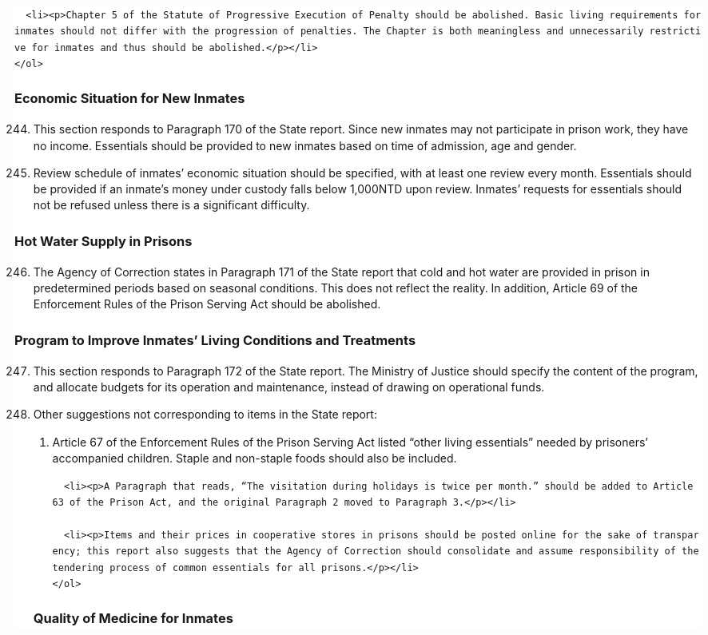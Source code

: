       <li><p>Chapter 5 of the Statute of Progressive Execution of Penalty should be abolished. Basic living requirements for inmates should not differ with the progression of penalties. The Chapter is both meaningless and unnecessarily restrictive for inmates and thus should be abolished.</p></li>
    </ol>
  </li>
</ol>

### Economic Situation for New Inmates

<ol start="244">
  <li><p>This section responds to Paragraph 170 of the State report. Since new inmates may not participate in prison work, they have no income. Essentials should be provided to new inmates based on time of admission, age and gender.</p></li>

  <li><p>Review schedule of inmates’ economic situation should be specified, with at least one review every month. Essentials should be provided if an inmate’s money under custody falls below 1,000NTD upon review. Inmates’ requests for essentials should not be refused unless there is a significant difficulty.</p></li>
</ol>

### Hot Water Supply in Prisons

<ol start="246">
  <li><p>The Agency of Correction states in Paragraph 171 of the State report that cold and hot water are provided in prison in predetermined periods based on seasonal conditions. This does not reflect the reality. In addition, Article 69 of the Enforcement Rules of the Prison Serving Act should be abolished.</p></li>
</ol>

### Program to Improve Inmates’ Living Conditions and Treatments

<ol start="247">
  <li><p>This section responds to Paragraph 172 of the State report. The Ministry of Justice should specify the content of the program, and allocate budgets for its operation and maintenance, instead of drawing on operational funds.</p></li>

  <li><p>Other suggestions not corresponding to items in the State report:</p>
    <ol>
      <li><p>Article 67 of the Enforcement Rules of the Prison Serving Act listed “other living essentials” needed by prisoners’ accompanied children. Staple and non-staple foods should also be included.</p></li>

      <li><p>A Paragraph that reads, “The visitation during holidays is twice per month.” should be added to Article 63 of the Prison Act, and the original Paragraph 2 moved to Paragraph 3.</p></li>

      <li><p>Items and their prices in cooperative stores in prisons should be posted online for the sake of transparency; this report also suggests that the Agency of Correction should consolidate and assume responsibility of the tendering process of common essentials for all prisons.</p></li>
    </ol>
  </li>
</ol>

### Quality of Medicine for Inmates
